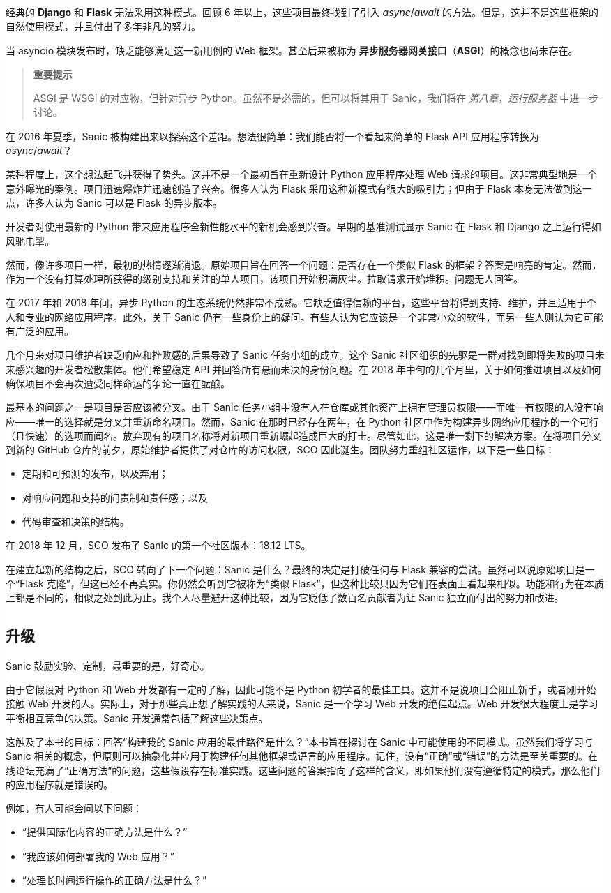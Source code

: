 经典的 **Django** 和 **Flask** 无法采用这种模式。回顾 6 年以上，这些项目最终找到了引入 *async*/*await* 的方法。但是，这并不是这些框架的自然使用模式，并且付出了多年非凡的努力。

当 asyncio 模块发布时，缺乏能够满足这一新用例的 Web 框架。甚至后来被称为 **异步服务器网关接口**（**ASGI**）的概念也尚未存在。

> **重要提示**
> 
> ASGI 是 WSGI 的对应物，但针对异步 Python。虽然不是必需的，但可以将其用于 Sanic，我们将在 *第八章*，*运行服务器* 中进一步讨论。

在 2016 年夏季，Sanic 被构建出来以探索这个差距。想法很简单：我们能否将一个看起来简单的 Flask API 应用程序转换为 *async*/*await*？

某种程度上，这个想法起飞并获得了势头。这并不是一个最初旨在重新设计 Python 应用程序处理 Web 请求的项目。这非常典型地是一个意外曝光的案例。项目迅速爆炸并迅速创造了兴奋。很多人认为 Flask 采用这种新模式有很大的吸引力；但由于 Flask 本身无法做到这一点，许多人认为 Sanic 可以是 Flask 的异步版本。

开发者对使用最新的 Python 带来应用程序全新性能水平的新机会感到兴奋。早期的基准测试显示 Sanic 在 Flask 和 Django 之上运行得如风驰电掣。

然而，像许多项目一样，最初的热情逐渐消退。原始项目旨在回答一个问题：是否存在一个类似 Flask 的框架？答案是响亮的肯定。然而，作为一个没有打算处理所获得的级别支持和关注的单人项目，该项目开始积满灰尘。拉取请求开始堆积。问题无人回答。

在 2017 年和 2018 年间，异步 Python 的生态系统仍然非常不成熟。它缺乏值得信赖的平台，这些平台将得到支持、维护，并且适用于个人和专业的网络应用程序。此外，关于 Sanic 仍有一些身份上的疑问。有些人认为它应该是一个非常小众的软件，而另一些人则认为它可能有广泛的应用。

几个月来对项目维护者缺乏响应和挫败感的后果导致了 Sanic 任务小组的成立。这个 Sanic 社区组织的先驱是一群对找到即将失败的项目未来感兴趣的开发者松散集体。他们希望稳定 API 并回答所有悬而未决的身份问题。在 2018 年中旬的几个月里，关于如何推进项目以及如何确保项目不会再次遭受同样命运的争论一直在酝酿。 

最基本的问题之一是项目是否应该被分叉。由于 Sanic 任务小组中没有人在仓库或其他资产上拥有管理员权限——而唯一有权限的人没有响应——唯一的选择就是分叉并重新命名项目。然而，Sanic 在那时已经存在两年，在 Python 社区中作为构建异步网络应用程序的一个可行（且快速）的选项而闻名。放弃现有的项目名称将对新项目重新崛起造成巨大的打击。尽管如此，这是唯一剩下的解决方案。在将项目分叉到新的 GitHub 仓库的前夕，原始维护者提供了对仓库的访问权限，SCO 因此诞生。团队努力重组社区运作，以下是一些目标：

+   定期和可预测的发布，以及弃用；

+   对响应问题和支持的问责制和责任感；以及

+   代码审查和决策的结构。

在 2018 年 12 月，SCO 发布了 Sanic 的第一个社区版本：18.12 LTS。

在建立起新的结构之后，SCO 转向了下一个问题：Sanic 是什么？最终的决定是打破任何与 Flask 兼容的尝试。虽然可以说原始项目是一个“Flask 克隆”，但这已经不再真实。你仍然会听到它被称为“类似 Flask”，但这种比较只因为它们在表面上看起来相似。功能和行为在本质上都是不同的，相似之处到此为止。我个人尽量避开这种比较，因为它贬低了数百名贡献者为让 Sanic 独立而付出的努力和改进。

## 升级

Sanic 鼓励实验、定制，最重要的是，好奇心。

由于它假设对 Python 和 Web 开发都有一定的了解，因此可能不是 Python 初学者的最佳工具。这并不是说项目会阻止新手，或者刚开始接触 Web 开发的人。实际上，对于那些真正想了解实践的人来说，Sanic 是一个学习 Web 开发的绝佳起点。Web 开发很大程度上是学习平衡相互竞争的决策。Sanic 开发通常包括了解这些决策点。

这触及了本书的目标：回答“构建我的 Sanic 应用的最佳路径是什么？”本书旨在探讨在 Sanic 中可能使用的不同模式。虽然我们将学习与 Sanic 相关的概念，但原则可以抽象化并应用于构建任何其他框架或语言的应用程序。记住，没有“正确”或“错误”的方法是至关重要的。在线论坛充满了“正确方法”的问题，这些假设存在标准实践。这些问题的答案指向了这样的含义，即如果他们没有遵循特定的模式，那么他们的应用程序就是错误的。

例如，有人可能会问以下问题：

+   “提供国际化内容的正确方法是什么？”

+   “我应该如何部署我的 Web 应用？”

+   “处理长时间运行操作的正确方法是什么？”

